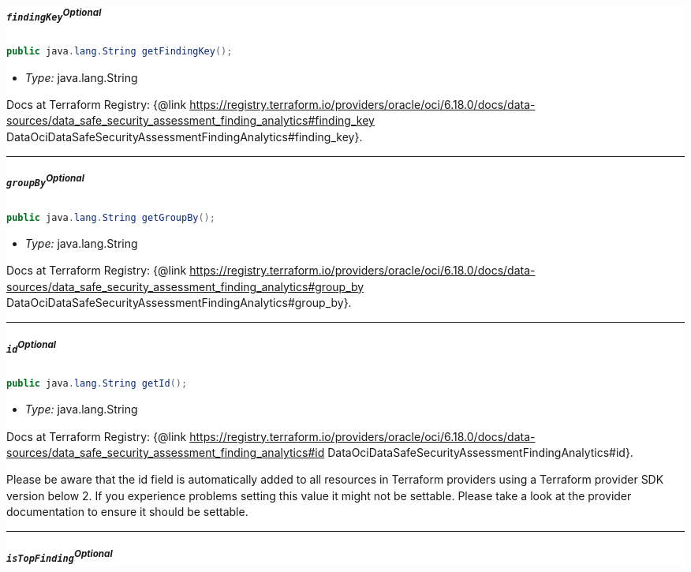 
##### `findingKey`<sup>Optional</sup> <a name="findingKey" id="rhizo-co-terraform-provider-oci.dataOciDataSafeSecurityAssessmentFindingAnalytics.DataOciDataSafeSecurityAssessmentFindingAnalyticsConfig.property.findingKey"></a>

```java
public java.lang.String getFindingKey();
```

- *Type:* java.lang.String

Docs at Terraform Registry: {@link https://registry.terraform.io/providers/oracle/oci/6.18.0/docs/data-sources/data_safe_security_assessment_finding_analytics#finding_key DataOciDataSafeSecurityAssessmentFindingAnalytics#finding_key}.

---

##### `groupBy`<sup>Optional</sup> <a name="groupBy" id="rhizo-co-terraform-provider-oci.dataOciDataSafeSecurityAssessmentFindingAnalytics.DataOciDataSafeSecurityAssessmentFindingAnalyticsConfig.property.groupBy"></a>

```java
public java.lang.String getGroupBy();
```

- *Type:* java.lang.String

Docs at Terraform Registry: {@link https://registry.terraform.io/providers/oracle/oci/6.18.0/docs/data-sources/data_safe_security_assessment_finding_analytics#group_by DataOciDataSafeSecurityAssessmentFindingAnalytics#group_by}.

---

##### `id`<sup>Optional</sup> <a name="id" id="rhizo-co-terraform-provider-oci.dataOciDataSafeSecurityAssessmentFindingAnalytics.DataOciDataSafeSecurityAssessmentFindingAnalyticsConfig.property.id"></a>

```java
public java.lang.String getId();
```

- *Type:* java.lang.String

Docs at Terraform Registry: {@link https://registry.terraform.io/providers/oracle/oci/6.18.0/docs/data-sources/data_safe_security_assessment_finding_analytics#id DataOciDataSafeSecurityAssessmentFindingAnalytics#id}.

Please be aware that the id field is automatically added to all resources in Terraform providers using a Terraform provider SDK version below 2.
If you experience problems setting this value it might not be settable. Please take a look at the provider documentation to ensure it should be settable.

---

##### `isTopFinding`<sup>Optional</sup> <a name="isTopFinding" id="rhizo-co-terraform-provider-oci.dataOciDataSafeSecurityAssessmentFindingAnalytics.DataOciDataSafeSecurityAssessmentFindingAnalyticsConfig.property.isTopFinding"></a>
